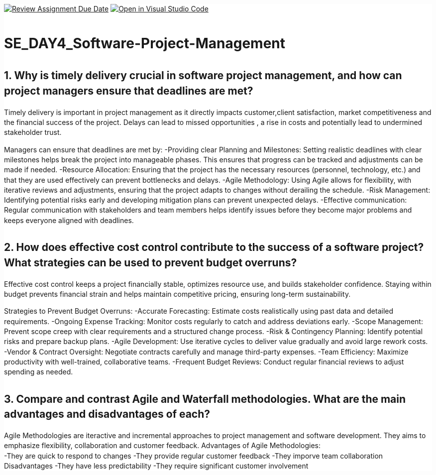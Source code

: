 [![Review Assignment Due Date](https://classroom.github.com/assets/deadline-readme-button-22041afd0340ce965d47ae6ef1cefeee28c7c493a6346c4f15d667ab976d596c.svg)](https://classroom.github.com/a/9pw6JKcu)
[![Open in Visual Studio Code](https://classroom.github.com/assets/open-in-vscode-2e0aaae1b6195c2367325f4f02e2d04e9abb55f0b24a779b69b11b9e10269abc.svg)](https://classroom.github.com/online_ide?assignment_repo_id=18495052&assignment_repo_type=AssignmentRepo)
# SE_DAY4_Software-Project-Management
## 1. Why is timely delivery crucial in software project management, and how can project managers ensure that deadlines are met?
Timely delivery is important in project management as it directly impacts customer,client satisfaction, market competitiveness and the financial success of the project. Delays can lead to missed opportunities , a rise in costs and potentially lead to undermined stakeholder trust.

Managers can ensure that deadlines are met by:
-Providing clear Planning and Milestones: Setting realistic deadlines with clear milestones helps break the project into manageable phases. This ensures that progress can be tracked and adjustments can be made if needed.
-Resource Allocation: Ensuring that the project has the necessary resources (personnel, technology, etc.) and that they are used effectively can prevent bottlenecks and delays.
-Agile Methodology: Using Agile allows for flexibility, with iterative reviews and adjustments, ensuring that the project adapts to changes without derailing the schedule.
-Risk Management: Identifying potential risks early and developing mitigation plans can prevent unexpected delays.
-Effective communication: Regular communication with stakeholders and team members helps identify issues before they become major problems and keeps everyone aligned with deadlines.
## 2. How does effective cost control contribute to the success of a software project? What strategies can be used to prevent budget overruns?
Effective cost control keeps a project financially stable, optimizes resource use, and builds stakeholder confidence. Staying within budget prevents financial strain and helps maintain competitive pricing, ensuring long-term sustainability.

Strategies to Prevent Budget Overruns:
-Accurate Forecasting: Estimate costs realistically using past data and detailed requirements.
-Ongoing Expense Tracking: Monitor costs regularly to catch and address deviations early.
-Scope Management: Prevent scope creep with clear requirements and a structured change process.
-Risk & Contingency Planning: Identify potential risks and prepare backup plans.
-Agile Development: Use iterative cycles to deliver value gradually and avoid large rework 
 costs.
-Vendor & Contract Oversight: Negotiate contracts carefully and manage third-party expenses.
-Team Efficiency: Maximize productivity with well-trained, collaborative teams.
-Frequent Budget Reviews: Conduct regular financial reviews to adjust spending as needed.
## 3. Compare and contrast Agile and Waterfall methodologies. What are the main advantages and disadvantages of each?
Agile Methodologies are iteractive and incremental approaches to project management and software development. They aims to emphasize flexibility, collaboration and customer feedback.
Advantages of Agile Methodologies:            
-They are quick to respond to changes
-They provide regular customer feedback
-They imporve team collaboration
Disadvantages 
-They have less predictability
-They require significant customer involvement
